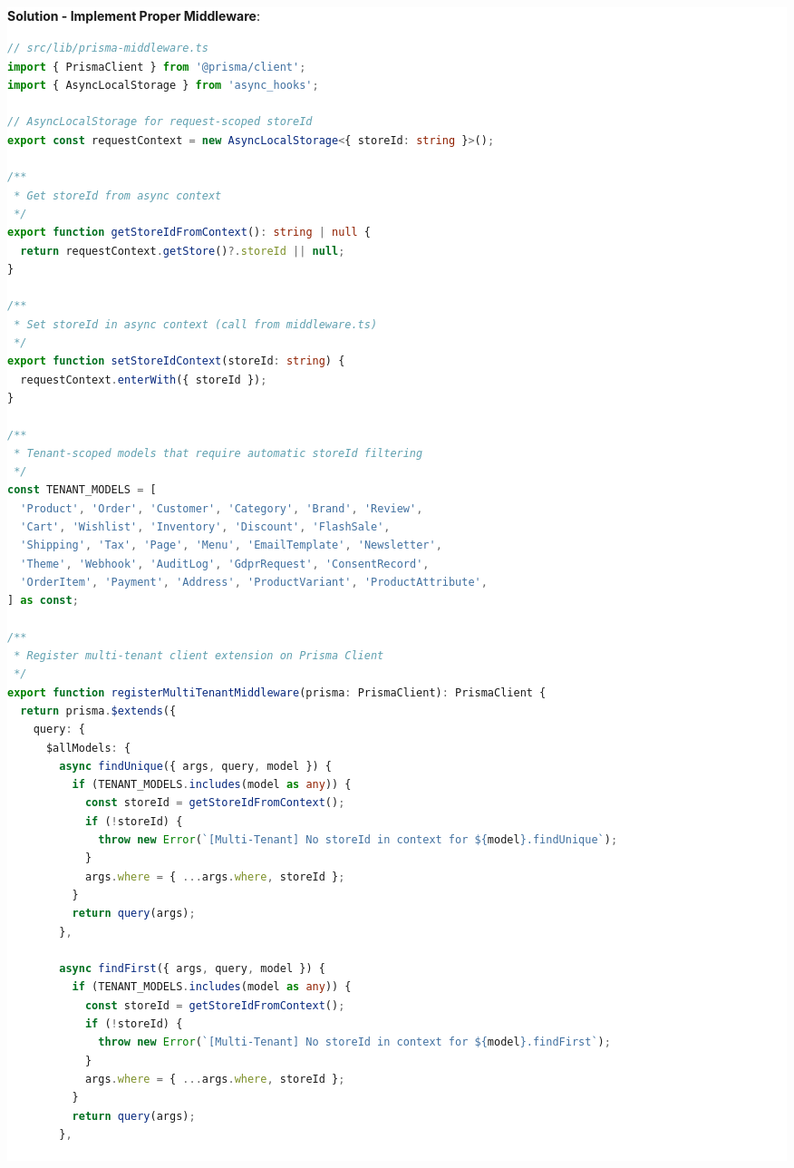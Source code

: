 **Solution - Implement Proper Middleware**:

```typescript
// src/lib/prisma-middleware.ts
import { PrismaClient } from '@prisma/client';
import { AsyncLocalStorage } from 'async_hooks';

// AsyncLocalStorage for request-scoped storeId
export const requestContext = new AsyncLocalStorage<{ storeId: string }>();

/**
 * Get storeId from async context
 */
export function getStoreIdFromContext(): string | null {
  return requestContext.getStore()?.storeId || null;
}

/**
 * Set storeId in async context (call from middleware.ts)
 */
export function setStoreIdContext(storeId: string) {
  requestContext.enterWith({ storeId });
}

/**
 * Tenant-scoped models that require automatic storeId filtering
 */
const TENANT_MODELS = [
  'Product', 'Order', 'Customer', 'Category', 'Brand', 'Review',
  'Cart', 'Wishlist', 'Inventory', 'Discount', 'FlashSale',
  'Shipping', 'Tax', 'Page', 'Menu', 'EmailTemplate', 'Newsletter',
  'Theme', 'Webhook', 'AuditLog', 'GdprRequest', 'ConsentRecord',
  'OrderItem', 'Payment', 'Address', 'ProductVariant', 'ProductAttribute',
] as const;

/**
 * Register multi-tenant client extension on Prisma Client
 */
export function registerMultiTenantMiddleware(prisma: PrismaClient): PrismaClient {
  return prisma.$extends({
    query: {
      $allModels: {
        async findUnique({ args, query, model }) {
          if (TENANT_MODELS.includes(model as any)) {
            const storeId = getStoreIdFromContext();
            if (!storeId) {
              throw new Error(`[Multi-Tenant] No storeId in context for ${model}.findUnique`);
            }
            args.where = { ...args.where, storeId };
          }
          return query(args);
        },
        
        async findFirst({ args, query, model }) {
          if (TENANT_MODELS.includes(model as any)) {
            const storeId = getStoreIdFromContext();
            if (!storeId) {
              throw new Error(`[Multi-Tenant] No storeId in context for ${model}.findFirst`);
            }
            args.where = { ...args.where, storeId };
          }
          return query(args);
        },
        
```